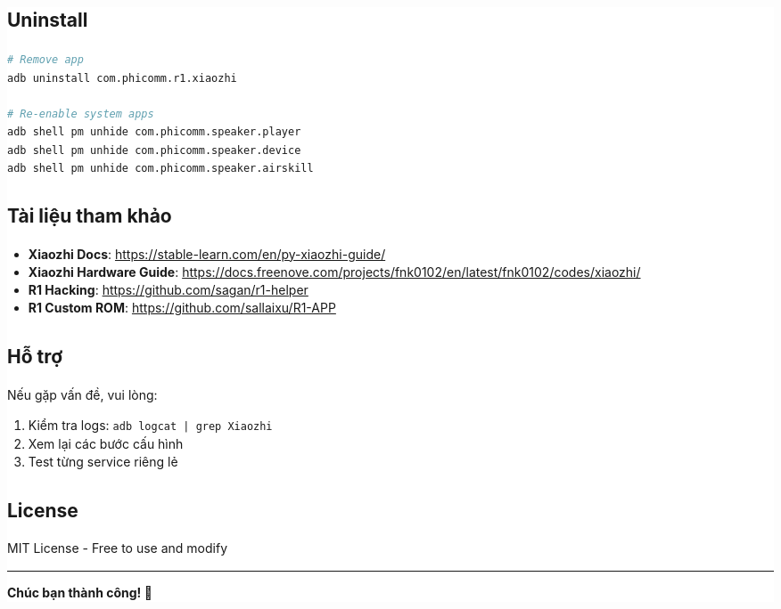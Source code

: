 ## Uninstall

```bash
# Remove app
adb uninstall com.phicomm.r1.xiaozhi

# Re-enable system apps
adb shell pm unhide com.phicomm.speaker.player
adb shell pm unhide com.phicomm.speaker.device
adb shell pm unhide com.phicomm.speaker.airskill
```

## Tài liệu tham khảo

- **Xiaozhi Docs**: https://stable-learn.com/en/py-xiaozhi-guide/
- **Xiaozhi Hardware Guide**: https://docs.freenove.com/projects/fnk0102/en/latest/fnk0102/codes/xiaozhi/
- **R1 Hacking**: https://github.com/sagan/r1-helper
- **R1 Custom ROM**: https://github.com/sallaixu/R1-APP

## Hỗ trợ

Nếu gặp vấn đề, vui lòng:
1. Kiểm tra logs: `adb logcat | grep Xiaozhi`
2. Xem lại các bước cấu hình
3. Test từng service riêng lẻ

## License

MIT License - Free to use and modify

---

**Chúc bạn thành công! 🎉**
